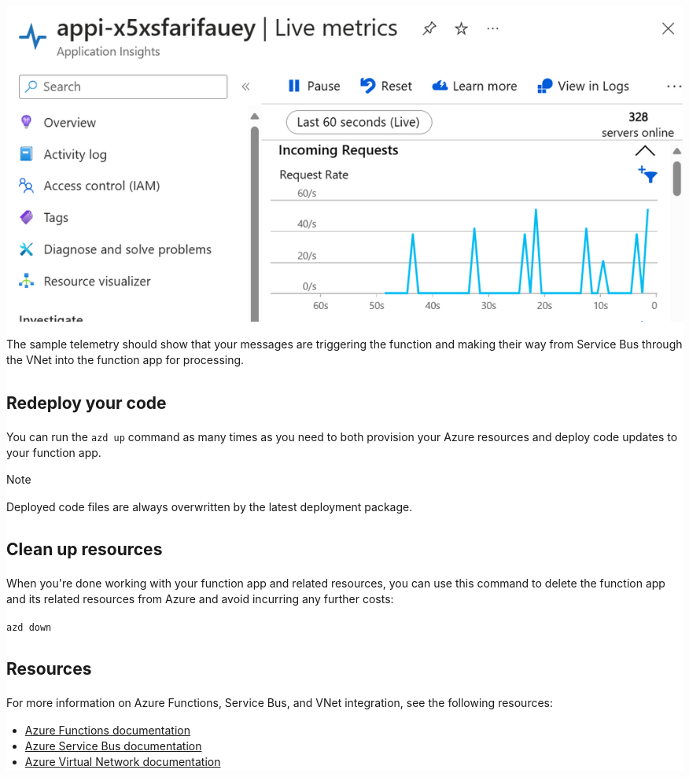    ![Live metrics available](./img/live-metrics.png)

The sample telemetry should show that your messages are triggering the function and making their way from Service Bus through the VNet into the function app for processing.

## Redeploy your code

You can run the `azd up` command as many times as you need to both provision your Azure resources and deploy code updates to your function app.

> [!NOTE]
> Deployed code files are always overwritten by the latest deployment package.

## Clean up resources

When you're done working with your function app and related resources, you can use this command to delete the function app and its related resources from Azure and avoid incurring any further costs:

```shell
azd down
```

## Resources

For more information on Azure Functions, Service Bus, and VNet integration, see the following resources:

* [Azure Functions documentation](https://docs.microsoft.com/azure/azure-functions/)
* [Azure Service Bus documentation](https://docs.microsoft.com/azure/service-bus/)
* [Azure Virtual Network documentation](https://docs.microsoft.com/azure/virtual-network/)
